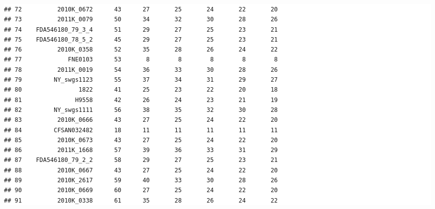     ## 72          2010K_0672      43      27       25       24       22       20
    ## 73          2011K_0079      50      34       32       30       28       26
    ## 74    FDA546180_79_3_4      51      29       27       25       23       21
    ## 75    FDA546180_78_5_2      45      29       27       25       23       21
    ## 76          2010K_0358      52      35       28       26       24       22
    ## 77             FNE0103      53       8        8        8        8        8
    ## 78          2011K_0019      54      36       33       30       28       26
    ## 79         NY_swgs1123      55      37       34       31       29       27
    ## 80                1822      41      25       23       22       20       18
    ## 81               H9558      42      26       24       23       21       19
    ## 82         NY_swgs1111      56      38       35       32       30       28
    ## 83          2010K_0666      43      27       25       24       22       20
    ## 84         CFSAN032482      18      11       11       11       11       11
    ## 85          2010K_0673      43      27       25       24       22       20
    ## 86          2011K_1668      57      39       36       33       31       29
    ## 87    FDA546180_79_2_2      58      29       27       25       23       21
    ## 88          2010K_0667      43      27       25       24       22       20
    ## 89          2010K_2617      59      40       33       30       28       26
    ## 90          2010K_0669      60      27       25       24       22       20
    ## 91          2010K_0338      61      35       28       26       24       22